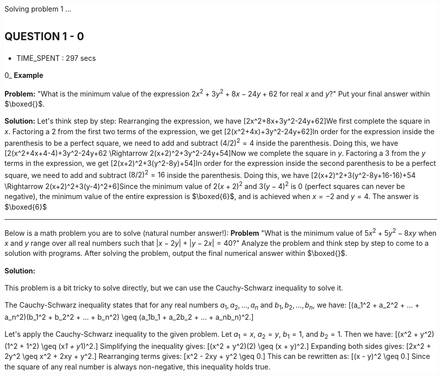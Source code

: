 Solving problem 1 ...



## QUESTION 1 - 0 
- TIME_SPENT : 297 secs

0_
**Example**

**Problem:** 
"What is the minimum value of the expression $2x^2+3y^2+8x-24y+62$ for real $x$ and $y$?"
Put your final answer within $\boxed{}$.

**Solution:** 
Let's think step by step:
Rearranging the expression, we have  \[2x^2+8x+3y^2-24y+62\]We first complete the square in $x$. Factoring a 2 from the first two terms of the expression, we get  \[2(x^2+4x)+3y^2-24y+62\]In order for the expression inside the parenthesis to be a perfect square, we need to add and subtract $(4/2)^2=4$ inside the parenthesis. Doing this, we have \[2(x^2+4x+4-4)+3y^2-24y+62 \Rightarrow 2(x+2)^2+3y^2-24y+54\]Now we complete the square in $y$. Factoring a 3 from the $y$ terms in the expression, we get \[2(x+2)^2+3(y^2-8y)+54\]In order for the expression inside the second parenthesis to be a perfect square, we need to add and subtract $(8/2)^2=16$ inside the parenthesis. Doing this, we have \[2(x+2)^2+3(y^2-8y+16-16)+54 \Rightarrow 2(x+2)^2+3(y-4)^2+6\]Since the minimum value of $2(x+2)^2$ and $3(y-4)^2$ is $0$ (perfect squares can never be negative), the minimum value of the entire expression is $\boxed{6}$, and is achieved when $x=-2$ and $y=4$. The answer is $\boxed{6}$


---

Below is a math problem you are to solve (natural number answer!):
**Problem**
"What is the minimum value of $5x^2+5y^2-8xy$ when $x$ and $y$ range over all real numbers such that $|x-2y| + |y-2x| = 40$?"
Analyze the problem and think step by step to come to a solution with programs. After solving the problem, output the final numerical answer within $\boxed{}$.

**Solution:**


This problem is a bit tricky to solve directly, but we can use the Cauchy-Schwarz inequality to solve it.

The Cauchy-Schwarz inequality states that for any real numbers $a_1, a_2, ..., a_n$ and $b_1, b_2, ..., b_n$, we have:
\[(a_1^2 + a_2^2 + ... + a_n^2)(b_1^2 + b_2^2 + ... + b_n^2) \geq (a_1b_1 + a_2b_2 + ... + a_nb_n)^2.\]

Let's apply the Cauchy-Schwarz inequality to the given problem. Let $a_1 = x$, $a_2 = y$, $b_1 = 1$, and $b_2 = 1$. Then we have:
\[(x^2 + y^2)(1^2 + 1^2) \geq (x*1 + y*1)^2.\]
Simplifying the inequality gives:
\[(x^2 + y^2)(2) \geq (x + y)^2.\]
Expanding both sides gives:
\[2x^2 + 2y^2 \geq x^2 + 2xy + y^2.\]
Rearranging terms gives:
\[x^2 - 2xy + y^2 \geq 0.\]
This can be rewritten as:
\[(x - y)^2 \geq 0.\]
Since the square of any real number is always non-negative, this inequality holds true.
